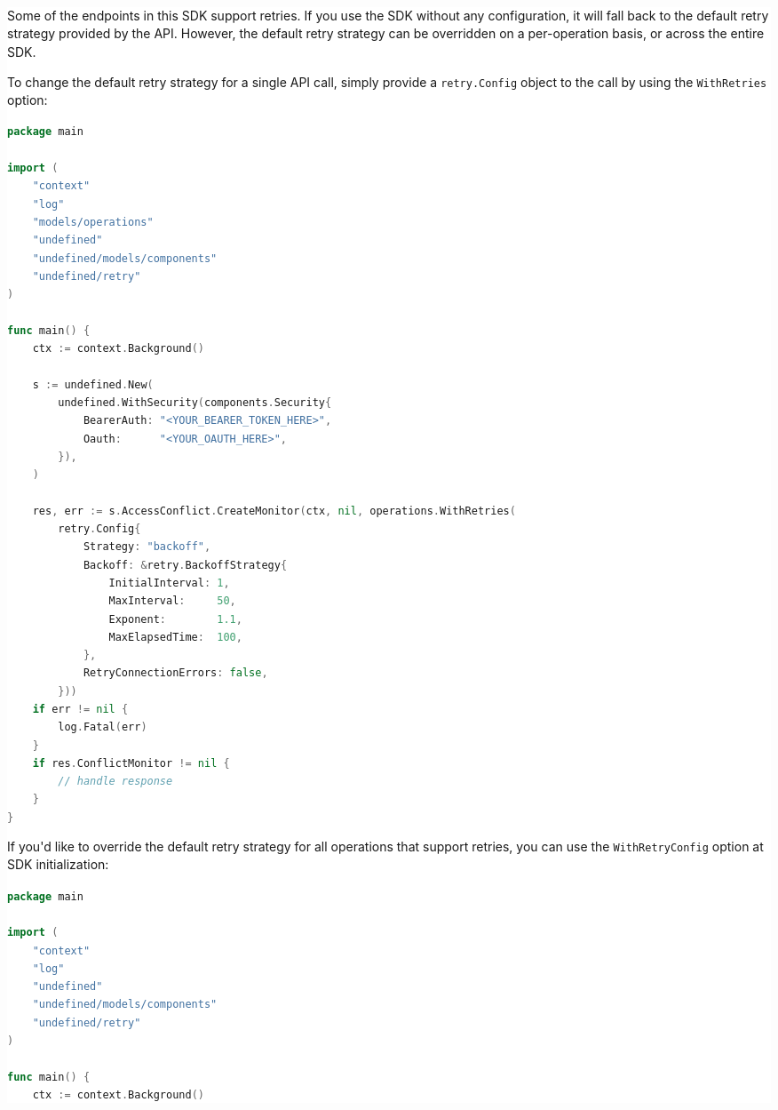 Some of the endpoints in this SDK support retries. If you use the SDK without any configuration, it will fall back to the default retry strategy provided by the API. However, the default retry strategy can be overridden on a per-operation basis, or across the entire SDK.

To change the default retry strategy for a single API call, simply provide a `retry.Config` object to the call by using the `WithRetries` option:
```go
package main

import (
	"context"
	"log"
	"models/operations"
	"undefined"
	"undefined/models/components"
	"undefined/retry"
)

func main() {
	ctx := context.Background()

	s := undefined.New(
		undefined.WithSecurity(components.Security{
			BearerAuth: "<YOUR_BEARER_TOKEN_HERE>",
			Oauth:      "<YOUR_OAUTH_HERE>",
		}),
	)

	res, err := s.AccessConflict.CreateMonitor(ctx, nil, operations.WithRetries(
		retry.Config{
			Strategy: "backoff",
			Backoff: &retry.BackoffStrategy{
				InitialInterval: 1,
				MaxInterval:     50,
				Exponent:        1.1,
				MaxElapsedTime:  100,
			},
			RetryConnectionErrors: false,
		}))
	if err != nil {
		log.Fatal(err)
	}
	if res.ConflictMonitor != nil {
		// handle response
	}
}

```

If you'd like to override the default retry strategy for all operations that support retries, you can use the `WithRetryConfig` option at SDK initialization:
```go
package main

import (
	"context"
	"log"
	"undefined"
	"undefined/models/components"
	"undefined/retry"
)

func main() {
	ctx := context.Background()

```